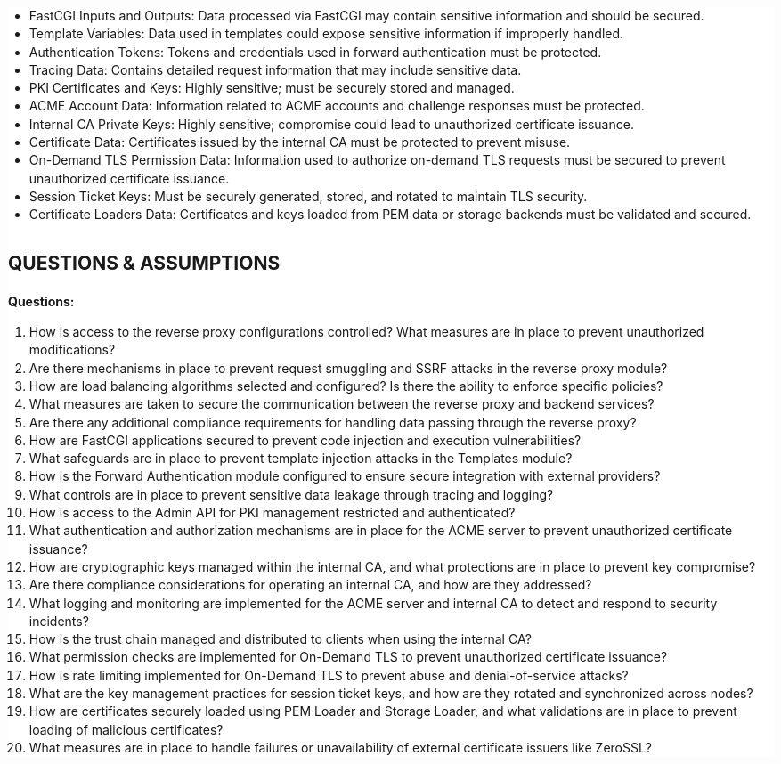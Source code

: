 - FastCGI Inputs and Outputs: Data processed via FastCGI may contain sensitive information and should be secured.
- Template Variables: Data used in templates could expose sensitive information if improperly handled.
- Authentication Tokens: Tokens and credentials used in forward authentication must be protected.
- Tracing Data: Contains detailed request information that may include sensitive data.
- PKI Certificates and Keys: Highly sensitive; must be securely stored and managed.
- ACME Account Data: Information related to ACME accounts and challenge responses must be protected.
- Internal CA Private Keys: Highly sensitive; compromise could lead to unauthorized certificate issuance.
- Certificate Data: Certificates issued by the internal CA must be protected to prevent misuse.
- On-Demand TLS Permission Data: Information used to authorize on-demand TLS requests must be secured to prevent unauthorized certificate issuance.
- Session Ticket Keys: Must be securely generated, stored, and rotated to maintain TLS security.
- Certificate Loaders Data: Certificates and keys loaded from PEM data or storage backends must be validated and secured.

## QUESTIONS & ASSUMPTIONS

**Questions:**

1. How is access to the reverse proxy configurations controlled? What measures are in place to prevent unauthorized modifications?
2. Are there mechanisms in place to prevent request smuggling and SSRF attacks in the reverse proxy module?
3. How are load balancing algorithms selected and configured? Is there the ability to enforce specific policies?
4. What measures are taken to secure the communication between the reverse proxy and backend services?
5. Are there any additional compliance requirements for handling data passing through the reverse proxy?
6. How are FastCGI applications secured to prevent code injection and execution vulnerabilities?
7. What safeguards are in place to prevent template injection attacks in the Templates module?
8. How is the Forward Authentication module configured to ensure secure integration with external providers?
9. What controls are in place to prevent sensitive data leakage through tracing and logging?
10. How is access to the Admin API for PKI management restricted and authenticated?
11. What authentication and authorization mechanisms are in place for the ACME server to prevent unauthorized certificate issuance?
12. How are cryptographic keys managed within the internal CA, and what protections are in place to prevent key compromise?
13. Are there compliance considerations for operating an internal CA, and how are they addressed?
14. What logging and monitoring are implemented for the ACME server and internal CA to detect and respond to security incidents?
15. How is the trust chain managed and distributed to clients when using the internal CA?
16. What permission checks are implemented for On-Demand TLS to prevent unauthorized certificate issuance?
17. How is rate limiting implemented for On-Demand TLS to prevent abuse and denial-of-service attacks?
18. What are the key management practices for session ticket keys, and how are they rotated and synchronized across nodes?
19. How are certificates securely loaded using PEM Loader and Storage Loader, and what validations are in place to prevent loading of malicious certificates?
20. What measures are in place to handle failures or unavailability of external certificate issuers like ZeroSSL?
